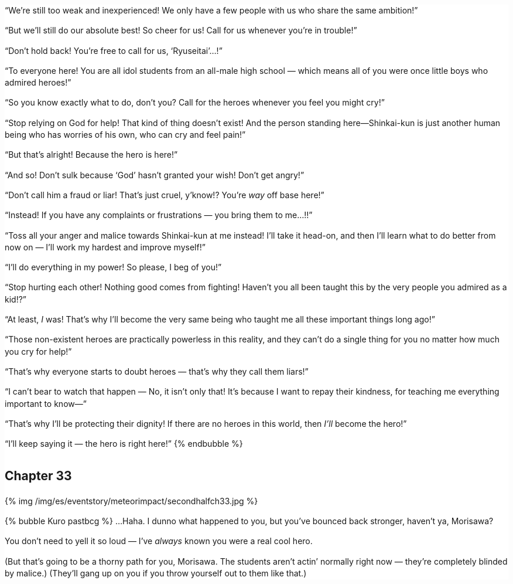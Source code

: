 “We’re still too weak and inexperienced! We only have a few people with us who share the same ambition!”

“But we’ll still do our absolute best! So cheer for us! Call for us whenever you’re in trouble!”

“Don’t hold back! You’re free to call for us, ‘Ryuseitai’…!”

“To everyone here! You are all idol students from an all-male high school — which means all of you were once little boys who admired heroes!”

“So you know exactly what to do, don’t you? Call for the heroes whenever you feel you might cry!”

“Stop relying on God for help! That kind of thing doesn’t exist! And the person standing here—Shinkai-kun is just another human being who has worries of his own, who can cry and feel pain!”

“But that’s alright! Because the hero is here!”

“And so! Don’t sulk because ‘God’ hasn’t granted your wish! Don’t get angry!”

“Don’t call him a fraud or liar! That’s just cruel, y’know!? You’re *way* off base here!”

“Instead! If you have any complaints or frustrations — you bring them to me…!!”

“Toss all your anger and malice towards Shinkai-kun at me instead! I’ll take it head-on, and then I’ll learn what to do better from now on — I’ll work my hardest and improve myself!”

“I’ll do everything in my power! So please, I beg of you!”

“Stop hurting each other! Nothing good comes from fighting! Haven’t you all been taught this by the very people you admired as a kid!?”

“At least, *I* was! That’s why I’ll become the very same being who taught me all these important things long ago!”

“Those non-existent heroes are practically powerless in this reality, and they can’t do a single thing for you no matter how much you cry for help!”

“That’s why everyone starts to doubt heroes — that’s why they call them liars!”

“I can’t bear to watch that happen — No, it isn’t only that! It’s because I want to repay their kindness, for teaching me everything important to know—”

“That’s why I’ll be protecting their dignity! If there are no heroes in this world, then *I’ll* become the hero!”

“I’ll keep saying it — the hero is right here!”
{% endbubble %}

## Chapter 33

{% img /img/es/eventstory/meteorimpact/secondhalfch33.jpg %}

{% bubble Kuro pastbcg %}
…Haha. I dunno what happened to you, but you’ve bounced back stronger, haven’t ya, Morisawa?

You don’t need to yell it so loud — I’ve *always* known you were a real cool hero.

<th>(But that’s going to be a thorny path for you, Morisawa. The students aren’t actin’ normally right now — they’re completely blinded by malice.)</th>

<th>(They’ll gang up on you if you throw yourself out to them like that.)</th>
